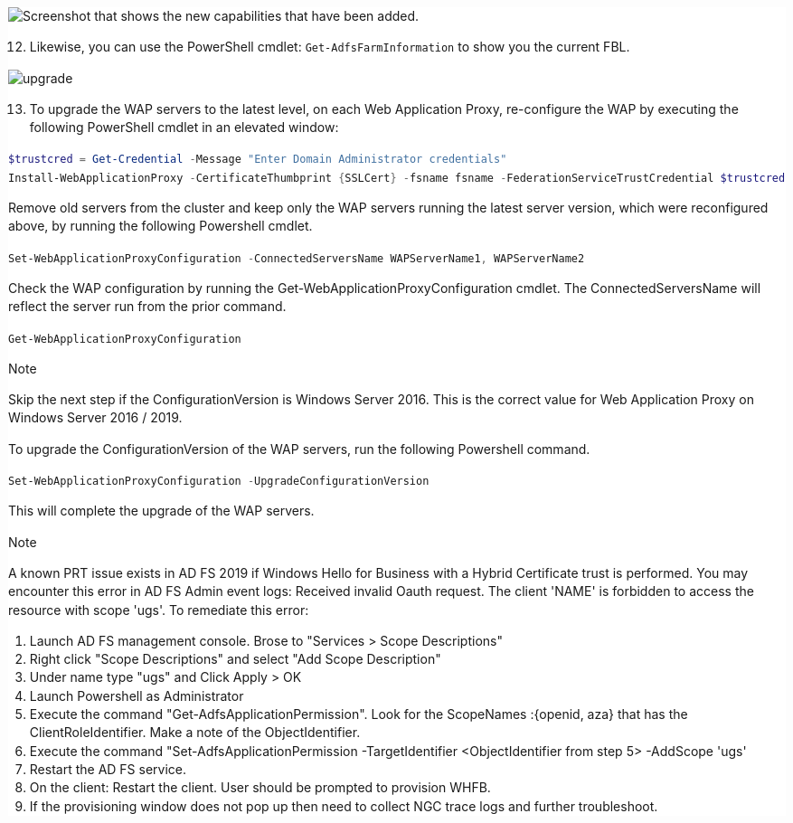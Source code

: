 ![Screenshot that shows the new capabilities that have been added.](media/Upgrading-to-AD-FS-in-Windows-Server-2016/ADFS_Mixed_12.png)

12. Likewise, you can use the PowerShell cmdlet:  `Get-AdfsFarmInformation` to show you the current FBL.

![upgrade](media/Upgrading-to-AD-FS-in-Windows-Server-2016/ADFS_Mixed_13.png)

13. To upgrade the WAP servers to the latest level, on each Web Application Proxy, re-configure the WAP by executing the following PowerShell cmdlet in an elevated window:

```PowerShell
$trustcred = Get-Credential -Message "Enter Domain Administrator credentials"
Install-WebApplicationProxy -CertificateThumbprint {SSLCert} -fsname fsname -FederationServiceTrustCredential $trustcred
```

Remove old servers from the cluster and keep only the WAP servers running the latest server version, which were reconfigured above, by running the following Powershell cmdlet.

```PowerShell
Set-WebApplicationProxyConfiguration -ConnectedServersName WAPServerName1, WAPServerName2
```

Check the WAP configuration by running the Get-WebApplicationProxyConfiguration cmdlet. The ConnectedServersName will reflect the server run from the prior command.

```PowerShell
Get-WebApplicationProxyConfiguration
```
> [!NOTE]
> Skip the next step if the ConfigurationVersion is Windows Server 2016. This is the correct value for Web Application Proxy on Windows Server 2016 / 2019.

To upgrade the ConfigurationVersion of the WAP servers, run the following Powershell command.

```PowerShell
Set-WebApplicationProxyConfiguration -UpgradeConfigurationVersion
```

This will complete the upgrade of the WAP servers.


> [!NOTE]
> A known PRT issue exists in AD FS 2019 if Windows Hello for Business with a Hybrid Certificate trust is performed. You may encounter this error in AD FS Admin event logs: Received invalid Oauth request. The client 'NAME' is forbidden to access the resource with scope 'ugs'.
> To remediate this error:
> 1. Launch AD FS management console. Brose to "Services > Scope Descriptions"
> 2. Right click "Scope Descriptions" and select "Add Scope Description"
> 3. Under name type "ugs" and Click Apply > OK
> 4. Launch Powershell as Administrator
> 5. Execute the command "Get-AdfsApplicationPermission". Look for the ScopeNames :{openid, aza} that has the ClientRoleIdentifier. Make a note of the ObjectIdentifier.
> 6. Execute the command "Set-AdfsApplicationPermission -TargetIdentifier <ObjectIdentifier from step 5> -AddScope 'ugs'
> 7. Restart the AD FS service.
> 8. On the client: Restart the client. User should be prompted to provision WHFB.
> 9. If the provisioning window does not pop up then need to collect NGC trace logs and further troubleshoot.
